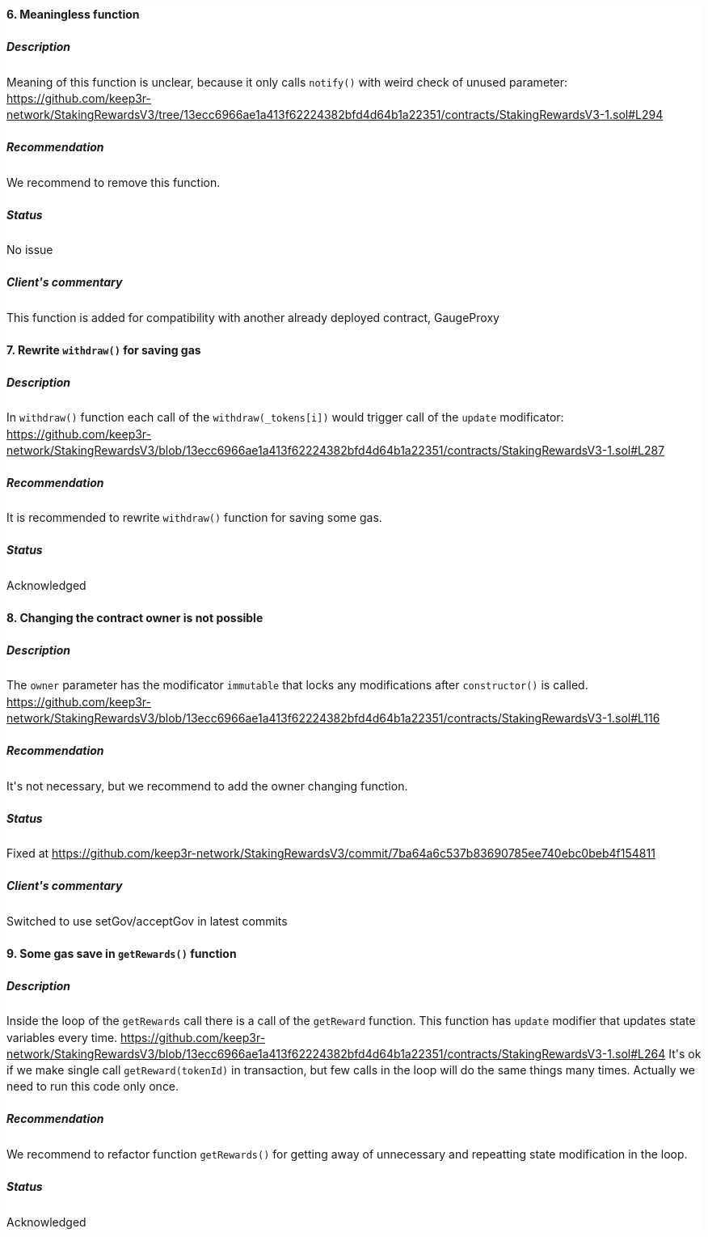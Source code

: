 
#### 6. Meaningless function
##### Description
Meaning of this function is unclear, because it only calls `notify()` with weird check of unused parameter:
https://github.com/keep3r-network/StakingRewardsV3/tree/13ecc6966ae1a413f62224382bfd4d64b1a22351/contracts/StakingRewardsV3-1.sol#L294
##### Recommendation
We recommend to remove this function.
##### Status
No issue
##### Client's commentary
This function is added for compatibility with another already deployed contract, GaugeProxy

#### 7. Rewrite `withdraw()` for saving gas
##### Description
In `withdraw()` function each call of the `withdraw(_tokens[i])` would trigger call of the `update` modificator:
https://github.com/keep3r-network/StakingRewardsV3/blob/13ecc6966ae1a413f62224382bfd4d64b1a22351/contracts/StakingRewardsV3-1.sol#L287
##### Recommendation
It is recommended to rewrite `withdraw()` function for saving some gas.
##### Status
Acknowledged


#### 8. Changing the contract owner is not possible
##### Description
The `owner` parameter has the modificator `immutable` that locks any modifications after `constructor()` is called.
https://github.com/keep3r-network/StakingRewardsV3/blob/13ecc6966ae1a413f62224382bfd4d64b1a22351/contracts/StakingRewardsV3-1.sol#L116
##### Recommendation
It's not necessary, but we recommend to add the owner changing function.
##### Status
Fixed at https://github.com/keep3r-network/StakingRewardsV3/commit/7ba64a6c537b83690785ee740ebc0beb4f154811
##### Client's commentary
Switched to use setGov/acceptGov in latest commits

#### 9. Some gas save in `getRewards()` function
##### Description
Inside the loop of the `getRewards` call there is a call of the `getReward` function. This function has `update` modifier that updates state variables every time.
https://github.com/keep3r-network/StakingRewardsV3/blob/13ecc6966ae1a413f62224382bfd4d64b1a22351/contracts/StakingRewardsV3-1.sol#L264
It's ok if we make single call `getReward(tokenId)` in transaction, but few calls in the loop will do the same things many times. Actually we need to run this code only once.
##### Recommendation
We recommend to refactor function `getRewards()` for getting away of unnecessary and repeatting state modification in the loop.
##### Status 
Acknowledged
